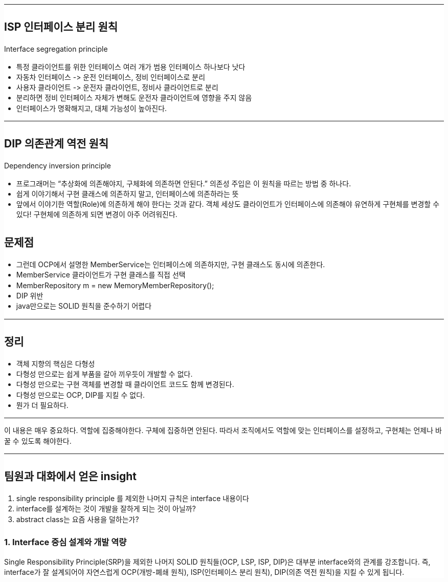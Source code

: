 
----
## ISP 인터페이스 분리 원칙
Interface segregation principle
- 특정 클라이언트를 위한 인터페이스 여러 개가 범용 인터페이스 하나보다 낫다
- 자동차 인터페이스 -> 운전 인터페이스, 정비 인터페이스로 분리
- 사용자 클라이언트 -> 운전자 클라이언트, 정비사 클라이언트로 분리
- 분리하면 정비 인터페이스 자체가 변해도 운전자 클라이언트에 영향을 주지 않음
- 인터페이스가 명확해지고, 대체 가능성이 높아진다.

----
## DIP 의존관계 역전 원칙
Dependency inversion principle
- 프로그래머는 “추상화에 의존해야지, 구체화에 의존하면 안된다.” 의존성 주입은 이 원칙을 따르는 방법 중 하나다.
- 쉽게 이야기해서 구현 클래스에 의존하지 말고, 인터페이스에 의존하라는 뜻
- 앞에서 이야기한 역할(Role)에 의존하게 해야 한다는 것과 같다. 객체 세상도 클라이언트가 인터페이스에 의존해야 유연하게 구현체를 변경할 수 있다! 구현체에 의존하게 되면 변경이 아주 어려워진다.

## 문제점
- 그런데 OCP에서 설명한 MemberService는 인터페이스에 의존하지만, 구현 클래스도 동시에 의존한다.
- MemberService 클라이언트가 구현 클래스를 직접 선택
- MemberRepository m = new MemoryMemberRepository();
- DIP 위반
- java만으로는 SOLID 원칙을 준수하기 어렵다

----
## 정리
- 객체 지향의 핵심은 다형성
- 다형성 만으로는 쉽게 부품을 갈아 끼우듯이 개발할 수 없다.
- 다형성 만으로는 구현 객체를 변경할 때 클라이언트 코드도 함께 변경된다.
- 다형성 만으로는 OCP, DIP를 지킬 수 없다.
- 뭔가 더 필요하다.

----
이 내용은 매우 중요하다. 역할에 집중해야한다. 구체에 집중하면 안된다.
따라서 조직에서도 역할에 맞는 인터페이스를 설정하고, 구현체는 언제나 바꿀 수 있도록 해야한다.

---
## 팀원과 대화에서 얻은 insight
1. single responsibility principle 를 제외한 나머지 규칙은 interface 내용이다
2. interface를 설계하는 것이 개발을 잘하게 되는 것이 아닐까?
3. abstract class는 요즘 사용을 덜하는가?

### 1. Interface 중심 설계와 개발 역량
Single Responsibility Principle(SRP)을 제외한 나머지 SOLID 원칙들(OCP, LSP, ISP, DIP)은 대부분 interface와의 관계를 강조합니다.
즉, interface가 잘 설계되어야 자연스럽게 OCP(개방-폐쇄 원칙), ISP(인터페이스 분리 원칙), DIP(의존 역전 원칙)을 지킬 수 있게 됩니다.
